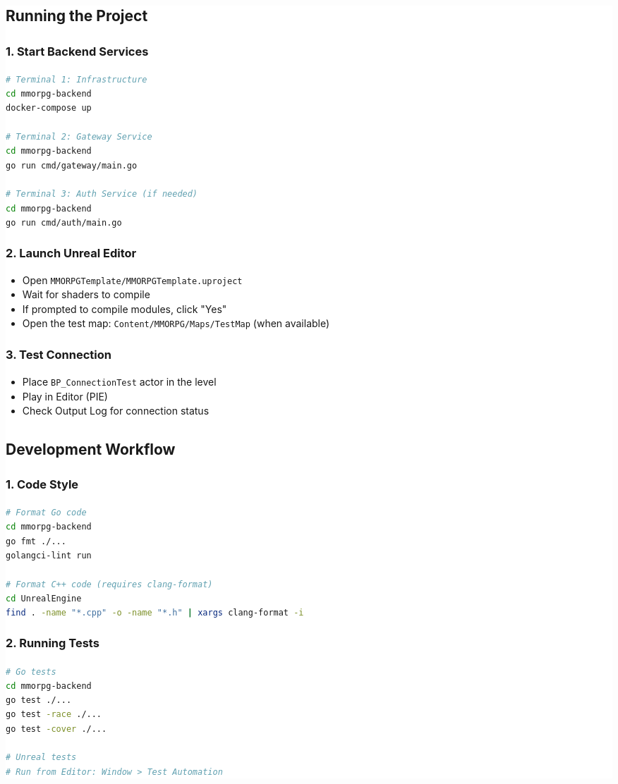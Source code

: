 ## Running the Project

### 1. Start Backend Services
```bash
# Terminal 1: Infrastructure
cd mmorpg-backend
docker-compose up

# Terminal 2: Gateway Service
cd mmorpg-backend
go run cmd/gateway/main.go

# Terminal 3: Auth Service (if needed)
cd mmorpg-backend
go run cmd/auth/main.go
```

### 2. Launch Unreal Editor
- Open `MMORPGTemplate/MMORPGTemplate.uproject`
- Wait for shaders to compile
- If prompted to compile modules, click "Yes"
- Open the test map: `Content/MMORPG/Maps/TestMap` (when available)

### 3. Test Connection
- Place `BP_ConnectionTest` actor in the level
- Play in Editor (PIE)
- Check Output Log for connection status

## Development Workflow

### 1. Code Style
```bash
# Format Go code
cd mmorpg-backend
go fmt ./...
golangci-lint run

# Format C++ code (requires clang-format)
cd UnrealEngine
find . -name "*.cpp" -o -name "*.h" | xargs clang-format -i
```

### 2. Running Tests
```bash
# Go tests
cd mmorpg-backend
go test ./...
go test -race ./...
go test -cover ./...

# Unreal tests
# Run from Editor: Window > Test Automation
```
